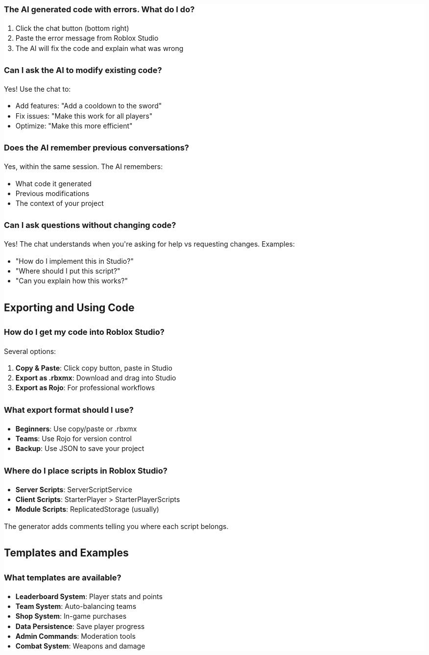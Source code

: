 ### The AI generated code with errors. What do I do?
1. Click the chat button (bottom right)
2. Paste the error message from Roblox Studio
3. The AI will fix the code and explain what was wrong

### Can I ask the AI to modify existing code?
Yes! Use the chat to:
- Add features: "Add a cooldown to the sword"
- Fix issues: "Make this work for all players"
- Optimize: "Make this more efficient"

### Does the AI remember previous conversations?
Yes, within the same session. The AI remembers:
- What code it generated
- Previous modifications
- The context of your project

### Can I ask questions without changing code?
Yes! The chat understands when you're asking for help vs requesting changes. Examples:
- "How do I implement this in Studio?"
- "Where should I put this script?"
- "Can you explain how this works?"

## Exporting and Using Code

### How do I get my code into Roblox Studio?
Several options:
1. **Copy & Paste**: Click copy button, paste in Studio
2. **Export as .rbxmx**: Download and drag into Studio
3. **Export as Rojo**: For professional workflows

### What export format should I use?
- **Beginners**: Use copy/paste or .rbxmx
- **Teams**: Use Rojo for version control
- **Backup**: Use JSON to save your project

### Where do I place scripts in Roblox Studio?
- **Server Scripts**: ServerScriptService
- **Client Scripts**: StarterPlayer > StarterPlayerScripts
- **Module Scripts**: ReplicatedStorage (usually)

The generator adds comments telling you where each script belongs.

## Templates and Examples

### What templates are available?
- **Leaderboard System**: Player stats and points
- **Team System**: Auto-balancing teams
- **Shop System**: In-game purchases
- **Data Persistence**: Save player progress
- **Admin Commands**: Moderation tools
- **Combat System**: Weapons and damage

